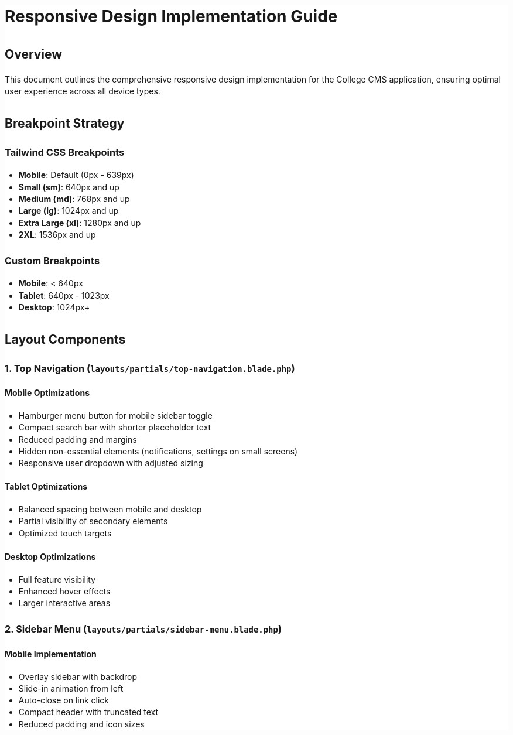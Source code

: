 # Responsive Design Implementation Guide

## Overview
This document outlines the comprehensive responsive design implementation for the College CMS application, ensuring optimal user experience across all device types.

## Breakpoint Strategy

### Tailwind CSS Breakpoints
- **Mobile**: Default (0px - 639px)
- **Small (sm)**: 640px and up
- **Medium (md)**: 768px and up  
- **Large (lg)**: 1024px and up
- **Extra Large (xl)**: 1280px and up
- **2XL**: 1536px and up

### Custom Breakpoints
- **Mobile**: < 640px
- **Tablet**: 640px - 1023px
- **Desktop**: 1024px+

## Layout Components

### 1. Top Navigation (`layouts/partials/top-navigation.blade.php`)

#### Mobile Optimizations
- Hamburger menu button for mobile sidebar toggle
- Compact search bar with shorter placeholder text
- Reduced padding and margins
- Hidden non-essential elements (notifications, settings on small screens)
- Responsive user dropdown with adjusted sizing

#### Tablet Optimizations
- Balanced spacing between mobile and desktop
- Partial visibility of secondary elements
- Optimized touch targets

#### Desktop Optimizations
- Full feature visibility
- Enhanced hover effects
- Larger interactive areas

### 2. Sidebar Menu (`layouts/partials/sidebar-menu.blade.php`)

#### Mobile Implementation
- Overlay sidebar with backdrop
- Slide-in animation from left
- Auto-close on link click
- Compact header with truncated text
- Reduced padding and icon sizes

